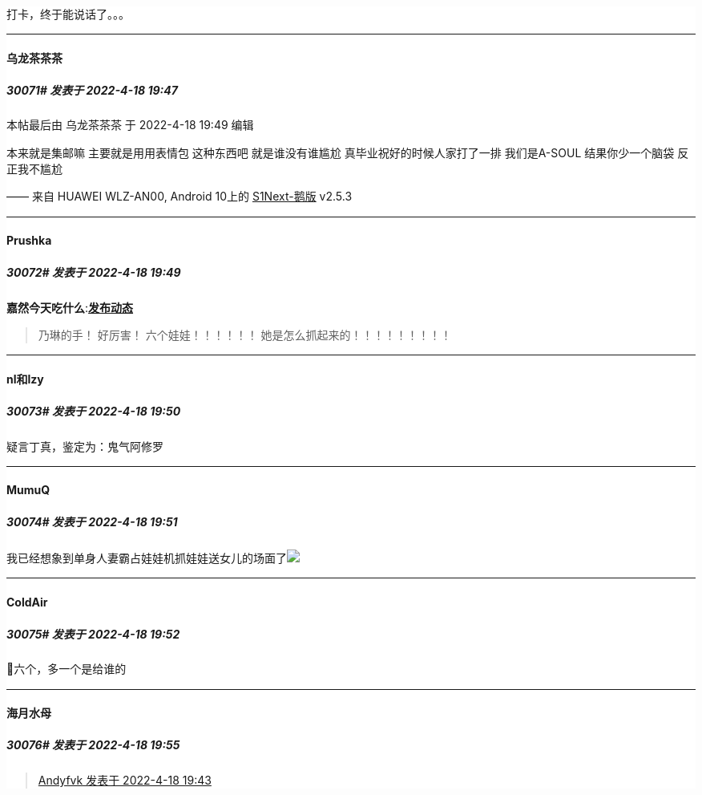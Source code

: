 打卡，终于能说话了。。。

*****

####  乌龙茶茶茶  
##### 30071#       发表于 2022-4-18 19:47

 本帖最后由 乌龙茶茶茶 于 2022-4-18 19:49 编辑 

本来就是集邮嘛 主要就是用用表情包 这种东西吧 就是谁没有谁尴尬
真毕业祝好的时候人家打了一排 我们是A-SOUL 结果你少一个脑袋 反正我不尴尬

—— 来自 HUAWEI WLZ-AN00, Android 10上的 [S1Next-鹅版](https://github.com/ykrank/S1-Next/releases) v2.5.3

*****

####  Prushka  
##### 30072#       发表于 2022-4-18 19:49

<strong>嘉然今天吃什么</strong>:<strong>[发布动态](https://t.bilibili.com/650447632997548050)</strong><blockquote>乃琳的手！
好厉害！
六个娃娃！！！！！！
她是怎么抓起来的！！！！！！！！！</blockquote>

*****

####  nl和lzy  
##### 30073#       发表于 2022-4-18 19:50

疑言丁真，鉴定为：鬼气阿修罗

*****

####  MumuQ  
##### 30074#       发表于 2022-4-18 19:51

我已经想象到单身人妻霸占娃娃机抓娃娃送女儿的场面了<img src="https://static.saraba1st.com/image/smiley/face2017/076.png" referrerpolicy="no-referrer">



*****

####  ColdAir  
##### 30075#       发表于 2022-4-18 19:52

🤔六个，多一个是给谁的

*****

####  海月水母  
##### 30076#       发表于 2022-4-18 19:55

<blockquote><a href="httphttps://bbs.saraba1st.com/2b/forum.php?mod=redirect&amp;goto=findpost&amp;pid=55498141&amp;ptid=2053980" target="_blank">Andyfvk 发表于 2022-4-18 19:43</a>
